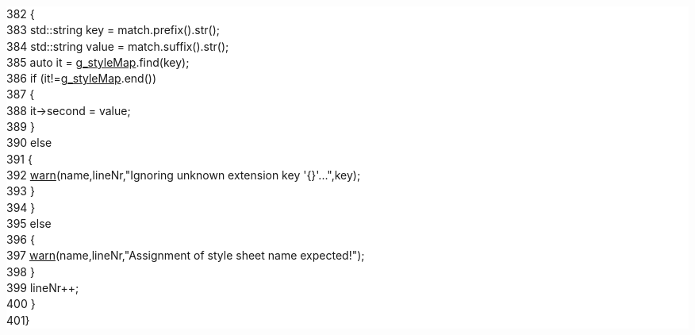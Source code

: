 <div class="doxyCodeLine"><span class="doxyLineNumber">382</span><span class="doxyLineContent"><span class="doxyHighlight">    {</span></span></div>
<div class="doxyCodeLine"><span class="doxyLineNumber">383</span><span class="doxyLineContent"><span class="doxyHighlight">      std::string key   = match.prefix().str();</span></span></div>
<div class="doxyCodeLine"><span class="doxyLineNumber">384</span><span class="doxyLineContent"><span class="doxyHighlight">      std::string value = match.suffix().str();</span></span></div>
<div class="doxyCodeLine"><span class="doxyLineNumber">385</span><span class="doxyLineContent"><span class="doxyHighlight">      </span><span class="doxyHighlightKeyword">auto</span><span class="doxyHighlight"> it = <a href="#a63b8fcd3cb27b8f30fdd944c157036bc">g_styleMap</a>.find(key);</span></span></div>
<div class="doxyCodeLine"><span class="doxyLineNumber">386</span><span class="doxyLineContent"><span class="doxyHighlight">      </span><span class="doxyHighlightKeywordFlow">if</span><span class="doxyHighlight"> (it!=<a href="#a63b8fcd3cb27b8f30fdd944c157036bc">g_styleMap</a>.end())</span></span></div>
<div class="doxyCodeLine"><span class="doxyLineNumber">387</span><span class="doxyLineContent"><span class="doxyHighlight">      {</span></span></div>
<div class="doxyCodeLine"><span class="doxyLineNumber">388</span><span class="doxyLineContent"><span class="doxyHighlight">        it-&gt;second = value;</span></span></div>
<div class="doxyCodeLine"><span class="doxyLineNumber">389</span><span class="doxyLineContent"><span class="doxyHighlight">      }</span></span></div>
<div class="doxyCodeLine"><span class="doxyLineNumber">390</span><span class="doxyLineContent"><span class="doxyHighlight">      </span><span class="doxyHighlightKeywordFlow">else</span></span></div>
<div class="doxyCodeLine"><span class="doxyLineNumber">391</span><span class="doxyLineContent"><span class="doxyHighlight">      {</span></span></div>
<div class="doxyCodeLine"><span class="doxyLineNumber">392</span><span class="doxyLineContent"><span class="doxyHighlight">        <a href="/web-doxygen/docs/api/files/src/message-h/#a85b390806d83bbaeb7d12383001c0dfb">warn</a>(name,lineNr,</span><span class="doxyHighlightStringLiteral">"Ignoring unknown extension key '{}'..."</span><span class="doxyHighlight">,key);</span></span></div>
<div class="doxyCodeLine"><span class="doxyLineNumber">393</span><span class="doxyLineContent"><span class="doxyHighlight">      }</span></span></div>
<div class="doxyCodeLine"><span class="doxyLineNumber">394</span><span class="doxyLineContent"><span class="doxyHighlight">    }</span></span></div>
<div class="doxyCodeLine"><span class="doxyLineNumber">395</span><span class="doxyLineContent"><span class="doxyHighlight">    </span><span class="doxyHighlightKeywordFlow">else</span></span></div>
<div class="doxyCodeLine"><span class="doxyLineNumber">396</span><span class="doxyLineContent"><span class="doxyHighlight">    {</span></span></div>
<div class="doxyCodeLine"><span class="doxyLineNumber">397</span><span class="doxyLineContent"><span class="doxyHighlight">      <a href="/web-doxygen/docs/api/files/src/message-h/#a85b390806d83bbaeb7d12383001c0dfb">warn</a>(name,lineNr,</span><span class="doxyHighlightStringLiteral">"Assignment of style sheet name expected!"</span><span class="doxyHighlight">);</span></span></div>
<div class="doxyCodeLine"><span class="doxyLineNumber">398</span><span class="doxyLineContent"><span class="doxyHighlight">    }</span></span></div>
<div class="doxyCodeLine"><span class="doxyLineNumber">399</span><span class="doxyLineContent"><span class="doxyHighlight">    lineNr++;</span></span></div>
<div class="doxyCodeLine"><span class="doxyLineNumber">400</span><span class="doxyLineContent"><span class="doxyHighlight">  }</span></span></div>
<div class="doxyCodeLine"><span class="doxyLineNumber">401</span><span class="doxyLineContent"><span class="doxyHighlight">}</span></span></div>

</div>

